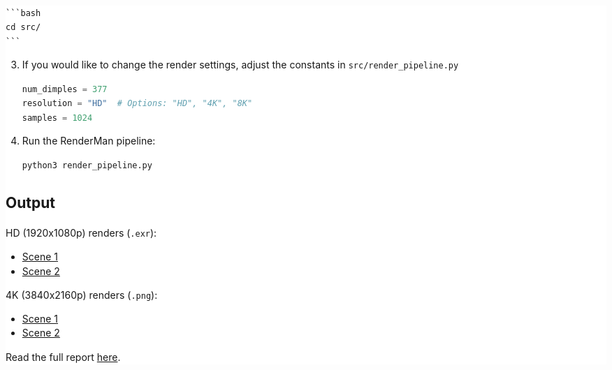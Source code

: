     ```bash
    cd src/
    ```

3. If you would like to change the render settings, adjust the constants in `src/render_pipeline.py`

    ```python
    num_dimples = 377
    resolution = "HD"  # Options: "HD", "4K", "8K"
    samples = 1024
    ```

4. Run the RenderMan pipeline:

    ```bash
    python3 render_pipeline.py
    ```

## Output
HD (1920x1080p) renders (`.exr`):
- [Scene 1](./assets/scene_1-HD-1024.exr)
- [Scene 2](./assets/scene_2-HD-1024.exr)

4K (3840x2160p) renders (`.png`):
- [Scene 1](./assets/4K_images/scene_1-4k-1024.png)
- [Scene 2](./assets/4K_images/scene_2-4k-1024.png)

Read the full report [here](./assets/RendermanReport_AnuKritiWadhwa.pdf).